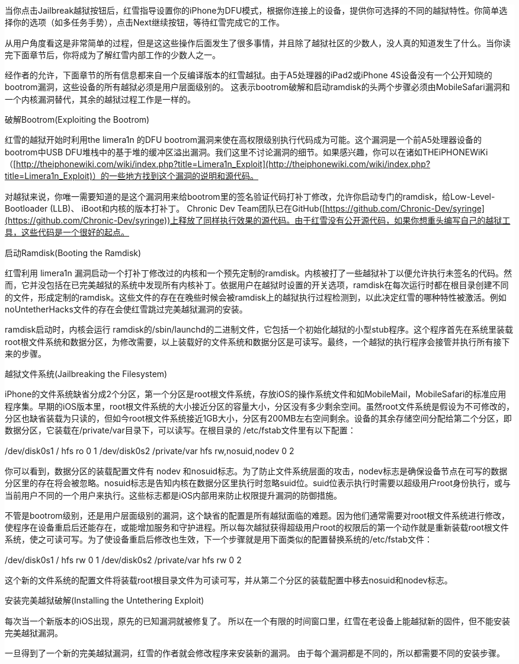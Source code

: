 











当你点击Jailbreak越狱按钮后，红雪指导设置你的iPhone为DFU模式，根据你连接上的设备，提供你可选择的不同的越狱特性。你简单选择你的选项（如多任务手势），点击Next继续按钮，等待红雪完成它的工作。

从用户角度看这是非常简单的过程，但是这这些操作后面发生了很多事情，并且除了越狱社区的少数人，没人真的知道发生了什么。当你读完下面章节后，你将成为了解红雪内部工作的少数人之一。

经作者的允许，下面章节的所有信息都来自一个反编译版本的红雪越狱。由于A5处理器的iPad2或iPhone 4S设备没有一个公开知晓的bootrom漏洞，这些设备的所有越狱必须是用户层面级别的。 这表示bootrom破解和启动ramdisk的头两个步骤必须由MobileSafari漏洞和一个内核漏洞替代，其余的越狱过程工作是一样的。

破解Bootrom(Exploiting the Bootrom)

红雪的越狱开始时利用the limera1n 的DFU bootrom漏洞来使在高权限级别执行代码成为可能。这个漏洞是一个前A5处理器设备的bootrom中USB DFU堆栈中的基于堆的缓冲区溢出漏洞。我们这里不讨论漏洞的细节。如果感兴趣，你可以在诸如THEiPHONEWiKi（[http://theiphonewiki.com/wiki/index.php?title=Limera1n_Exploit](http://theiphonewiki.com/wiki/index.php?title=Limera1n_Exploit)）的一些地方找到这个漏洞的说明和源代码。

对越狱来说，你唯一需要知道的是这个漏洞用来给bootrom里的签名验证代码打补丁修改，允许你启动专门的ramdisk，给Low-Level-Bootloader (LLB)、 iBoot和内核的版本打补丁。 Chronic Dev Team团队已在GitHub([https://github.com/Chronic-Dev/syringe](https://github.com/Chronic-Dev/syringe))上释放了同样执行效果的源代码。由于红雪没有公开源代码，如果你想重头编写自己的越狱工具，这些代码是一个很好的起点。

启动Ramdisk(Booting the Ramdisk)

红雪利用 limera1n 漏洞启动一个打补丁修改过的内核和一个预先定制的ramdisk。内核被打了一些越狱补丁以便允许执行未签名的代码。然而，它并没包括在已完美越狱的系统中发现所有内核补丁。依据用户在越狱时设置的开关选项，ramdisk在每次运行时都在根目录创建不同的文件，形成定制的ramdisk。这些文件的存在在晚些时候会被ramdisk上的越狱执行过程检测到，以此决定红雪的哪种特性被激活。例如noUntetherHacks文件的存在会使红雪跳过完美越狱漏洞的安装。

ramdisk启动时，内核会运行 ramdisk的/sbin/launchd的二进制文件，它包括一个初始化越狱的小型stub程序。这个程序首先在系统里装载root根文件系统和数据分区，为修改需要，以上装载好的文件系统和数据分区是可读写。最终，一个越狱的执行程序会接管并执行所有接下来的步骤。

越狱文件系统(Jailbreaking the Filesystem)

iPhone的文件系统缺省分成2个分区，第一个分区是root根文件系统，存放iOS的操作系统文件和如MobileMail，MobileSafari的标准应用程序集。早期的iOS版本里，root根文件系统的大小接近分区的容量大小，分区没有多少剩余空间。虽然root文件系统是假设为不可修改的，分区也缺省装载为只读的，但如今root根文件系统接近1GB大小，分区有200MB左右空间剩余。设备的其余存储空间分配给第二个分区，即数据分区，它装载在/private/var目录下，可以读写。在根目录的 /etc/fstab文件里有以下配置：

/dev/disk0s1 / hfs ro 0 1
/dev/disk0s2 /private/var hfs rw,nosuid,nodev 0 2

你可以看到，数据分区的装载配置文件有 nodev 和nosuid标志。为了防止文件系统层面的攻击，nodev标志是确保设备节点在可写的数据分区里的存在将会被忽略。nosuid标志是告知内核在数据分区里执行时忽略suid位。suid位表示执行时需要以超级用户root身份执行，或与当前用户不同的一个用户来执行。这些标志都是iOS内部用来防止权限提升漏洞的防御措施。

不管是bootrom级别，还是用户层面级别的漏洞，这个缺省的配置是所有越狱面临的难题。因为他们通常需要对root根文件系统进行修改，使程序在设备重启后还能存在，或能增加服务和守护进程。所以每次越狱获得超级用户root的权限后的第一个动作就是重新装载root根文件系统，使之可读可写。为了使设备重启后修改也生效，下一个步骤就是用下面类似的配置替换系统的/etc/fstab文件：

/dev/disk0s1 / hfs rw 0 1
/dev/disk0s2 /private/var hfs rw 0 2

这个新的文件系统的配置文件将装载root根目录文件为可读可写，并从第二个分区的装载配置中移去nosuid和nodev标志。

安装完美越狱破解(Installing the Untethering Exploit)

每次当一个新版本的iOS出现，原先的已知漏洞就被修复了。 所以在一个有限的时间窗口里，红雪在老设备上能越狱新的固件，但不能安装完美越狱漏洞。

一旦得到了一个新的完美越狱漏洞，红雪的作者就会修改程序来安装新的漏洞。 由于每个漏洞都是不同的，所以都需要不同的安装步骤。
